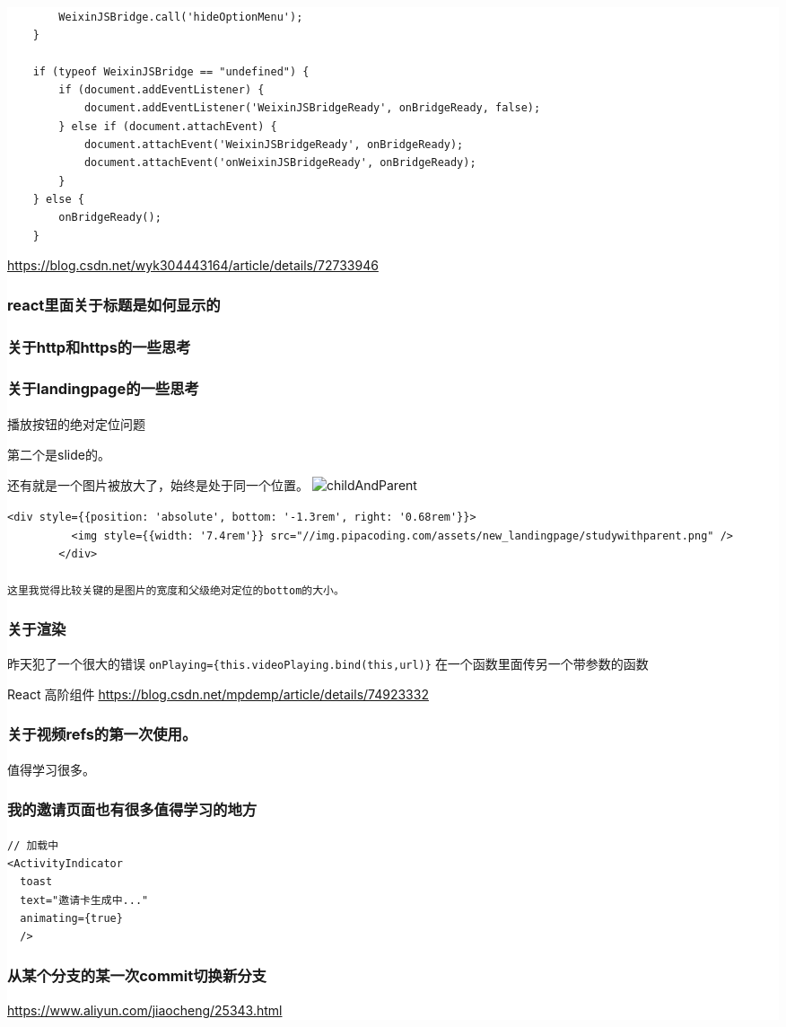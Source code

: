```
        WeixinJSBridge.call('hideOptionMenu');  
    }  
  
    if (typeof WeixinJSBridge == "undefined") {  
        if (document.addEventListener) {  
            document.addEventListener('WeixinJSBridgeReady', onBridgeReady, false);  
        } else if (document.attachEvent) {  
            document.attachEvent('WeixinJSBridgeReady', onBridgeReady);  
            document.attachEvent('onWeixinJSBridgeReady', onBridgeReady);  
        }  
    } else {  
        onBridgeReady();  
    }  
```
https://blog.csdn.net/wyk304443164/article/details/72733946

### react里面关于标题是如何显示的


### 关于http和https的一些思考

### 关于landingpage的一些思考

播放按钮的绝对定位问题

第二个是slide的。

还有就是一个图片被放大了，始终是处于同一个位置。
![childAndParent](http://p7fhyq5kf.bkt.clouddn.com/parentWithChildren.png)
```
<div style={{position: 'absolute', bottom: '-1.3rem', right: '0.68rem'}}>
          <img style={{width: '7.4rem'}} src="//img.pipacoding.com/assets/new_landingpage/studywithparent.png" />
        </div>

这里我觉得比较关键的是图片的宽度和父级绝对定位的bottom的大小。
```


### 关于渲染
昨天犯了一个很大的错误
`onPlaying={this.videoPlaying.bind(this,url)}`
在一个函数里面传另一个带参数的函数

React 高阶组件
https://blog.csdn.net/mpdemp/article/details/74923332

### 关于视频refs的第一次使用。
值得学习很多。

### 我的邀请页面也有很多值得学习的地方
```
// 加载中
<ActivityIndicator
  toast
  text="邀请卡生成中..."
  animating={true}
  />
```
### 从某个分支的某一次commit切换新分支
https://www.aliyun.com/jiaocheng/25343.html
